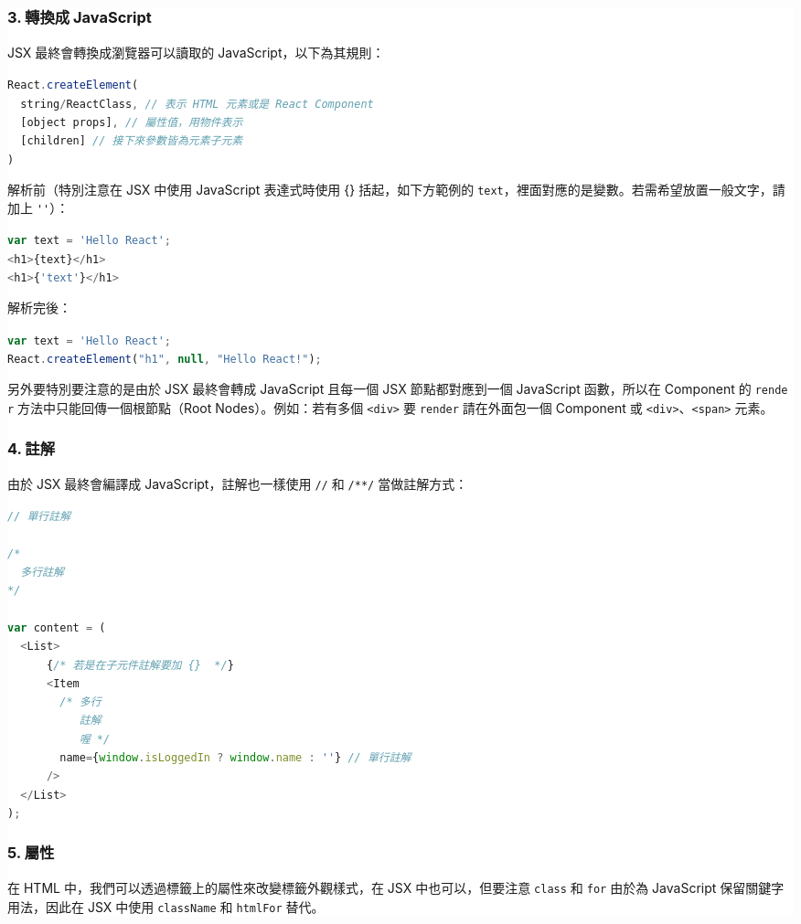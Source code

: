 ### 3. 轉換成 JavaScript 

JSX 最終會轉換成瀏覽器可以讀取的 JavaScript，以下為其規則：

```js
React.createElement(
  string/ReactClass, // 表示 HTML 元素或是 React Component
  [object props], // 屬性值，用物件表示
  [children] // 接下來參數皆為元素子元素
)
```

解析前（特別注意在 JSX 中使用 JavaScript 表達式時使用 {} 括起，如下方範例的 `text`，裡面對應的是變數。若需希望放置一般文字，請加上 `''`）：

```js
var text = 'Hello React';
<h1>{text}</h1>
<h1>{'text'}</h1>
```

解析完後：

```js
var text = 'Hello React';
React.createElement("h1", null, "Hello React!");
```

另外要特別要注意的是由於 JSX 最終會轉成 JavaScript 且每一個 JSX 節點都對應到一個 JavaScript 函數，所以在 Component 的 `render` 方法中只能回傳一個根節點（Root Nodes）。例如：若有多個 `<div>` 要 `render` 請在外面包一個 Component 或 `<div>`、`<span>` 元素。

### 4. 註解
由於 JSX 最終會編譯成 JavaScript，註解也一樣使用 `//` 和 `/**/` 當做註解方式：

```js
// 單行註解

/*
  多行註解
*/

var content = (
  <List>
      {/* 若是在子元件註解要加 {}  */}
      <Item
        /* 多行
           註解
           喔 */
        name={window.isLoggedIn ? window.name : ''} // 單行註解
      />
  </List>
);
```

### 5. 屬性
在 HTML 中，我們可以透過標籤上的屬性來改變標籤外觀樣式，在 JSX 中也可以，但要注意 `class` 和 `for` 由於為 JavaScript 保留關鍵字用法，因此在 JSX 中使用 `className` 和 `htmlFor` 替代。
